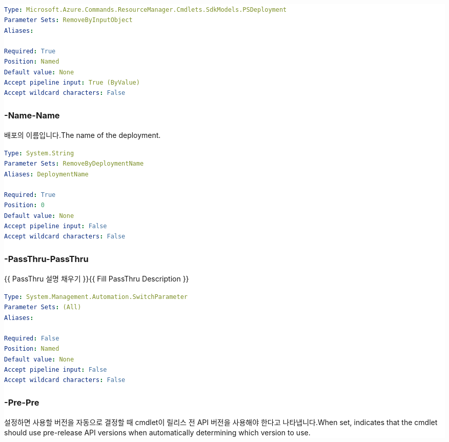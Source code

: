 ```yaml
Type: Microsoft.Azure.Commands.ResourceManager.Cmdlets.SdkModels.PSDeployment
Parameter Sets: RemoveByInputObject
Aliases:

Required: True
Position: Named
Default value: None
Accept pipeline input: True (ByValue)
Accept wildcard characters: False
```

### <span data-ttu-id="cc764-125">-Name</span><span class="sxs-lookup"><span data-stu-id="cc764-125">-Name</span></span>
<span data-ttu-id="cc764-126">배포의 이름입니다.</span><span class="sxs-lookup"><span data-stu-id="cc764-126">The name of the deployment.</span></span>

```yaml
Type: System.String
Parameter Sets: RemoveByDeploymentName
Aliases: DeploymentName

Required: True
Position: 0
Default value: None
Accept pipeline input: False
Accept wildcard characters: False
```

### <span data-ttu-id="cc764-127">-PassThru</span><span class="sxs-lookup"><span data-stu-id="cc764-127">-PassThru</span></span>
<span data-ttu-id="cc764-128">{{ PassThru 설명 채우기 }}</span><span class="sxs-lookup"><span data-stu-id="cc764-128">{{ Fill PassThru Description }}</span></span>

```yaml
Type: System.Management.Automation.SwitchParameter
Parameter Sets: (All)
Aliases:

Required: False
Position: Named
Default value: None
Accept pipeline input: False
Accept wildcard characters: False
```

### <span data-ttu-id="cc764-129">-Pre</span><span class="sxs-lookup"><span data-stu-id="cc764-129">-Pre</span></span>
<span data-ttu-id="cc764-130">설정하면 사용할 버전을 자동으로 결정할 때 cmdlet이 릴리스 전 API 버전을 사용해야 한다고 나타냅니다.</span><span class="sxs-lookup"><span data-stu-id="cc764-130">When set, indicates that the cmdlet should use pre-release API versions when automatically determining which version to use.</span></span>

